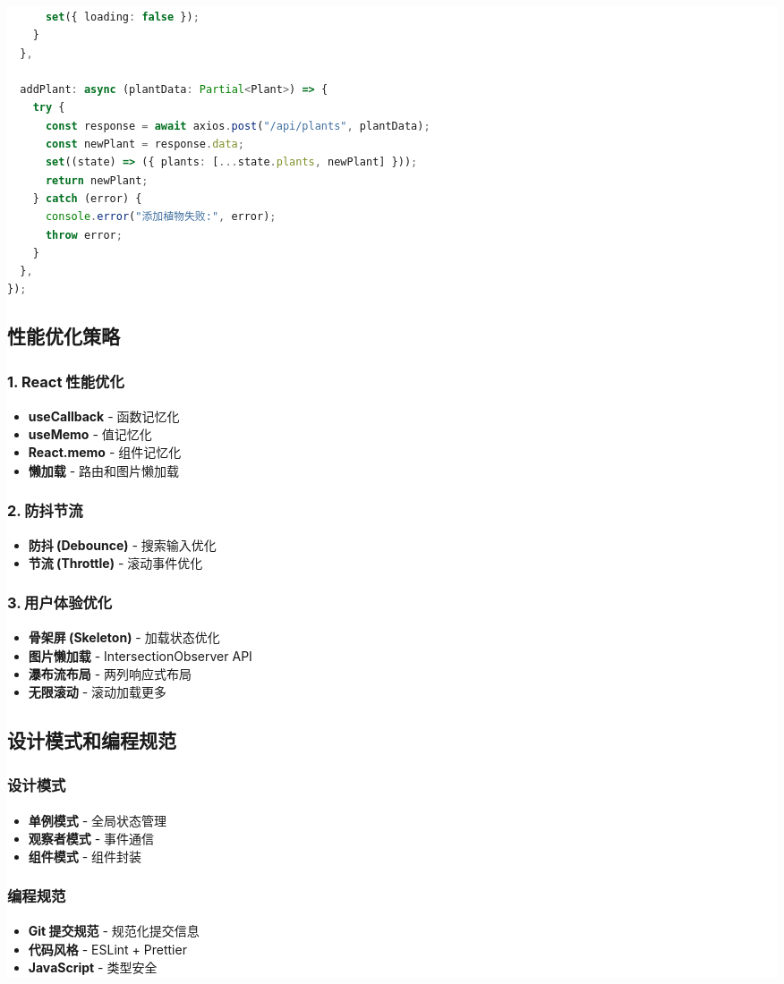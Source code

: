```typescript
      set({ loading: false });
    }
  },

  addPlant: async (plantData: Partial<Plant>) => {
    try {
      const response = await axios.post("/api/plants", plantData);
      const newPlant = response.data;
      set((state) => ({ plants: [...state.plants, newPlant] }));
      return newPlant;
    } catch (error) {
      console.error("添加植物失败:", error);
      throw error;
    }
  },
});
```

## 性能优化策略

### 1. React 性能优化

- **useCallback** - 函数记忆化
- **useMemo** - 值记忆化
- **React.memo** - 组件记忆化
- **懒加载** - 路由和图片懒加载

### 2. 防抖节流

- **防抖 (Debounce)** - 搜索输入优化
- **节流 (Throttle)** - 滚动事件优化

### 3. 用户体验优化

- **骨架屏 (Skeleton)** - 加载状态优化
- **图片懒加载** - IntersectionObserver API
- **瀑布流布局** - 两列响应式布局
- **无限滚动** - 滚动加载更多

## 设计模式和编程规范

### 设计模式

- **单例模式** - 全局状态管理
- **观察者模式** - 事件通信
- **组件模式** - 组件封装

### 编程规范

- **Git 提交规范** - 规范化提交信息
- **代码风格** - ESLint + Prettier
- **JavaScript** - 类型安全
